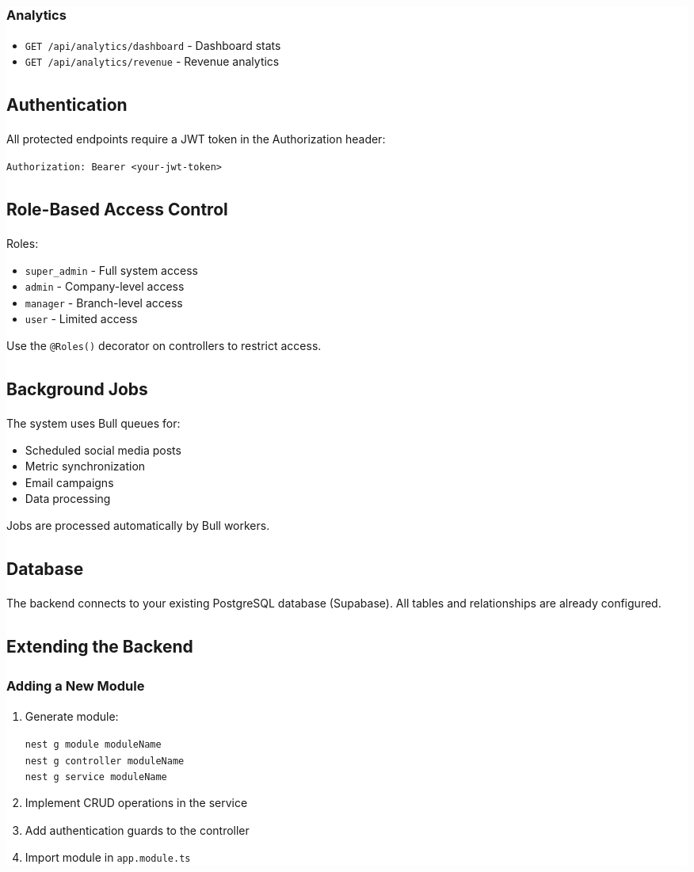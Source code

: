 ### Analytics
- `GET /api/analytics/dashboard` - Dashboard stats
- `GET /api/analytics/revenue` - Revenue analytics

## Authentication

All protected endpoints require a JWT token in the Authorization header:

```
Authorization: Bearer <your-jwt-token>
```

## Role-Based Access Control

Roles:
- `super_admin` - Full system access
- `admin` - Company-level access
- `manager` - Branch-level access
- `user` - Limited access

Use the `@Roles()` decorator on controllers to restrict access.

## Background Jobs

The system uses Bull queues for:
- Scheduled social media posts
- Metric synchronization
- Email campaigns
- Data processing

Jobs are processed automatically by Bull workers.

## Database

The backend connects to your existing PostgreSQL database (Supabase). All tables and relationships are already configured.

## Extending the Backend

### Adding a New Module

1. Generate module:
   ```bash
   nest g module moduleName
   nest g controller moduleName
   nest g service moduleName
   ```

2. Implement CRUD operations in the service
3. Add authentication guards to the controller
4. Import module in `app.module.ts`
